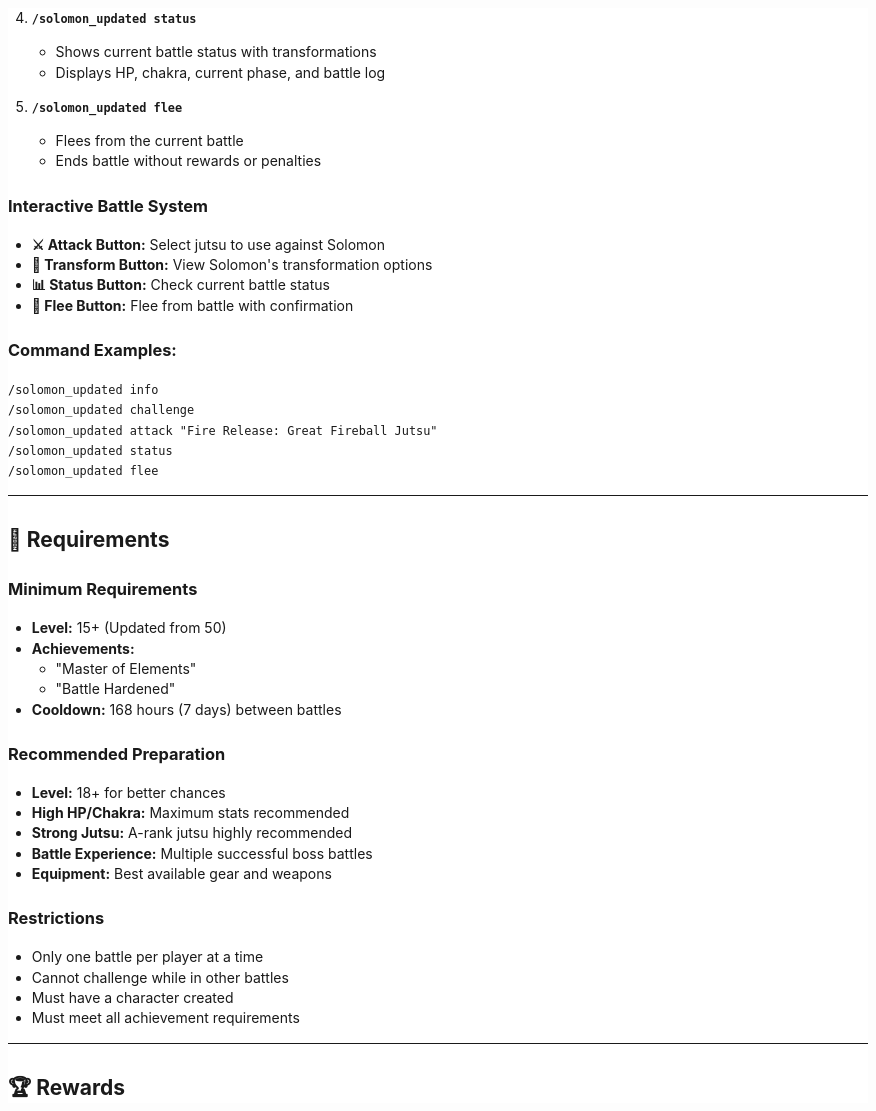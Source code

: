 4. **`/solomon_updated status`**
   - Shows current battle status with transformations
   - Displays HP, chakra, current phase, and battle log

5. **`/solomon_updated flee`**
   - Flees from the current battle
   - Ends battle without rewards or penalties

### **Interactive Battle System**
- **⚔️ Attack Button:** Select jutsu to use against Solomon
- **🔄 Transform Button:** View Solomon's transformation options
- **📊 Status Button:** Check current battle status
- **🏃 Flee Button:** Flee from battle with confirmation

### **Command Examples:**
```
/solomon_updated info
/solomon_updated challenge
/solomon_updated attack "Fire Release: Great Fireball Jutsu"
/solomon_updated status
/solomon_updated flee
```

---

## 🎯 **Requirements**

### **Minimum Requirements**
- **Level:** 15+ (Updated from 50)
- **Achievements:** 
  - "Master of Elements"
  - "Battle Hardened"
- **Cooldown:** 168 hours (7 days) between battles

### **Recommended Preparation**
- **Level:** 18+ for better chances
- **High HP/Chakra:** Maximum stats recommended
- **Strong Jutsu:** A-rank jutsu highly recommended
- **Battle Experience:** Multiple successful boss battles
- **Equipment:** Best available gear and weapons

### **Restrictions**
- Only one battle per player at a time
- Cannot challenge while in other battles
- Must have a character created
- Must meet all achievement requirements

---

## 🏆 **Rewards**
